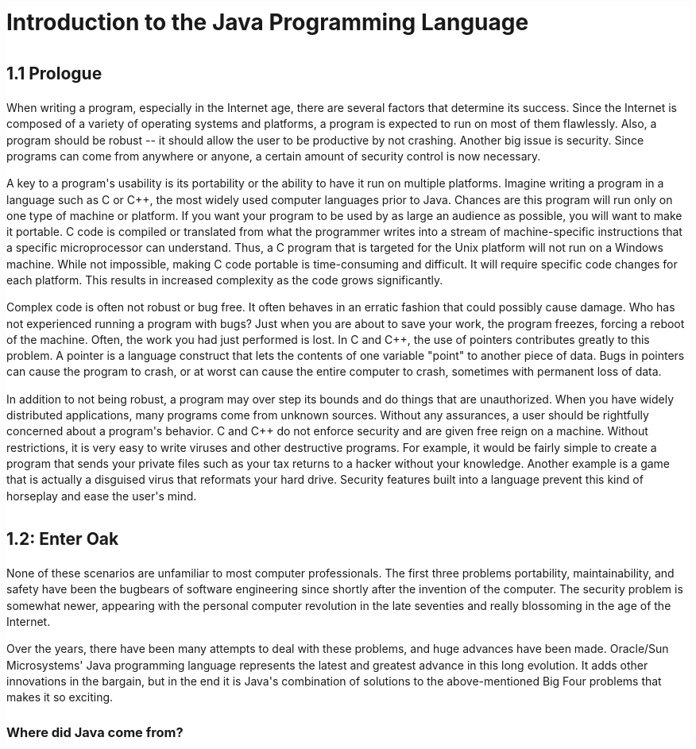 #  Introduction to the Java Programming Language

## 1.1 **Prologue**

When writing a program, especially in the Internet age, there are several factors that determine its success. Since the Internet is composed of a variety of operating systems and platforms, a program is expected to run on most of them flawlessly. Also, a program should be robust -- it should allow the user to be productive by not crashing. Another big issue is security. Since programs can come from anywhere or anyone, a certain amount of security control is now necessary.

A key to a program's usability is its portability or the ability to have it run on multiple platforms. Imagine writing a program in a language such as C or C++, the most widely used computer languages prior to Java. Chances are this program will run only on one type of machine or platform. If you want your program to be used by as large an audience as possible, you will want to make it portable. C code is compiled or translated from what the programmer writes into a stream of machine-specific instructions that a specific microprocessor can understand. Thus, a C program that is targeted for the Unix platform will not run on a Windows machine. While not impossible, making C code portable is time-consuming and difficult. It will require specific code changes for each platform. This results in increased complexity as the code grows significantly.

Complex code is often not robust or bug free. It often behaves in an erratic fashion that could possibly cause damage. Who has not experienced running a program with bugs? Just when you are about to save your work, the program freezes, forcing a reboot of the machine. Often, the work you had just performed is lost. In C and C++, the use of pointers contributes greatly to this problem. A pointer is a language construct that lets the contents of one variable "point" to another piece of data. Bugs in pointers can cause the program to crash, or at worst can cause the entire computer to crash, sometimes with permanent loss of data.

In addition to not being robust, a program may over step its bounds and do things that are unauthorized. When you have widely distributed applications, many programs come from unknown sources. Without any assurances, a user should be rightfully concerned about a program's behavior. C and C++ do not enforce security and are given free reign on a machine. Without restrictions, it is very easy to write viruses and other destructive programs. For example, it would be fairly simple to create a program that sends your private files such as your tax returns to a hacker without your knowledge. Another example is a game that is actually a disguised virus that reformats your hard drive. Security features built into a language prevent this kind of horseplay and ease the user's mind.



## **1.2: Enter Oak**

None of these scenarios are unfamiliar to most computer professionals. The first three problems portability, maintainability, and safety have been the bugbears of software engineering since shortly after the invention of the computer. The security problem is somewhat newer, appearing with the personal computer revolution in the late seventies and really blossoming in the age of the Internet.

Over the years, there have been many attempts to deal with these problems, and huge advances have been made. Oracle/Sun Microsystems' Java programming language represents the latest and greatest advance in this long evolution. It adds other innovations in the bargain, but in the end it is Java's combination of solutions to the above-mentioned Big Four problems that makes it so exciting.

### Where did Java come from?
